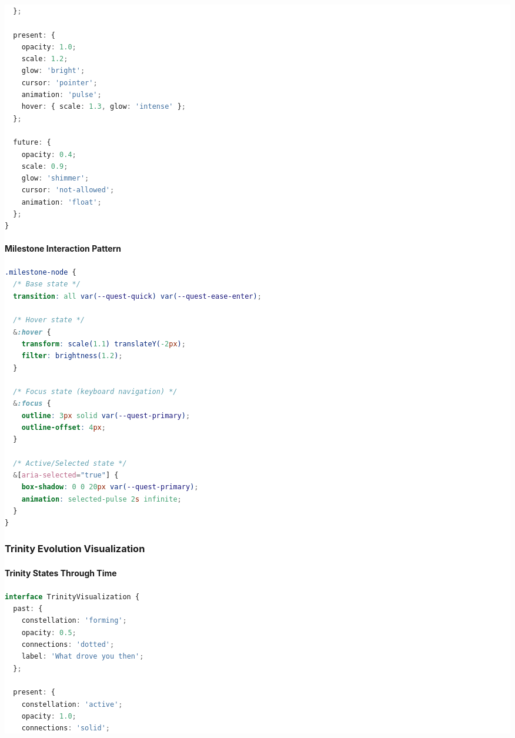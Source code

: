 ```typescript
  };
  
  present: {
    opacity: 1.0;
    scale: 1.2;
    glow: 'bright';
    cursor: 'pointer';
    animation: 'pulse';
    hover: { scale: 1.3, glow: 'intense' };
  };
  
  future: {
    opacity: 0.4;
    scale: 0.9;
    glow: 'shimmer';
    cursor: 'not-allowed';
    animation: 'float';
  };
}
```

#### Milestone Interaction Pattern
```css
.milestone-node {
  /* Base state */
  transition: all var(--quest-quick) var(--quest-ease-enter);
  
  /* Hover state */
  &:hover {
    transform: scale(1.1) translateY(-2px);
    filter: brightness(1.2);
  }
  
  /* Focus state (keyboard navigation) */
  &:focus {
    outline: 3px solid var(--quest-primary);
    outline-offset: 4px;
  }
  
  /* Active/Selected state */
  &[aria-selected="true"] {
    box-shadow: 0 0 20px var(--quest-primary);
    animation: selected-pulse 2s infinite;
  }
}
```

### Trinity Evolution Visualization

#### Trinity States Through Time
```typescript
interface TrinityVisualization {
  past: {
    constellation: 'forming';
    opacity: 0.5;
    connections: 'dotted';
    label: 'What drove you then';
  };
  
  present: {
    constellation: 'active';
    opacity: 1.0;
    connections: 'solid';
```